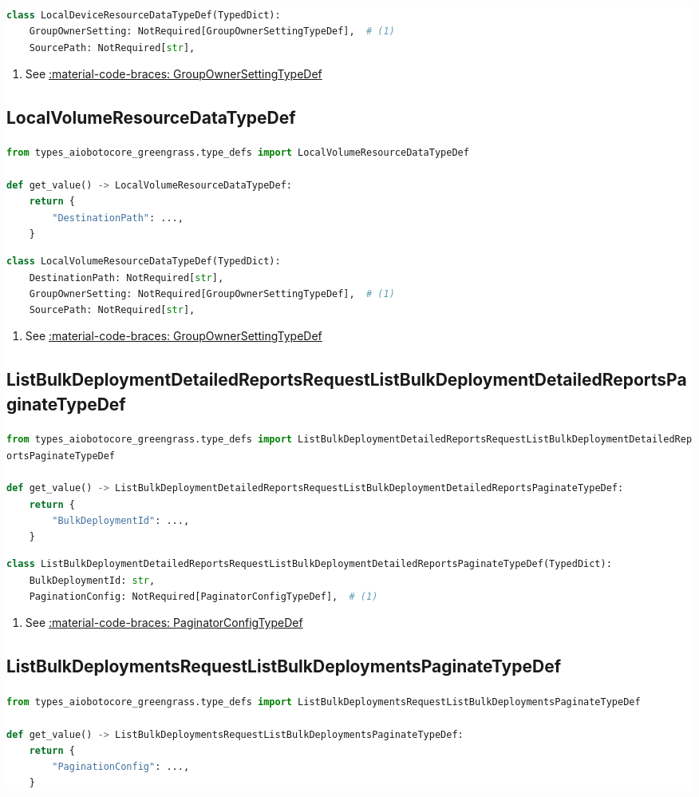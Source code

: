 ```python title="Definition"
class LocalDeviceResourceDataTypeDef(TypedDict):
    GroupOwnerSetting: NotRequired[GroupOwnerSettingTypeDef],  # (1)
    SourcePath: NotRequired[str],
```

1. See [:material-code-braces: GroupOwnerSettingTypeDef](./type_defs.md#groupownersettingtypedef) 
## LocalVolumeResourceDataTypeDef

```python title="Usage Example"
from types_aiobotocore_greengrass.type_defs import LocalVolumeResourceDataTypeDef

def get_value() -> LocalVolumeResourceDataTypeDef:
    return {
        "DestinationPath": ...,
    }
```

```python title="Definition"
class LocalVolumeResourceDataTypeDef(TypedDict):
    DestinationPath: NotRequired[str],
    GroupOwnerSetting: NotRequired[GroupOwnerSettingTypeDef],  # (1)
    SourcePath: NotRequired[str],
```

1. See [:material-code-braces: GroupOwnerSettingTypeDef](./type_defs.md#groupownersettingtypedef) 
## ListBulkDeploymentDetailedReportsRequestListBulkDeploymentDetailedReportsPaginateTypeDef

```python title="Usage Example"
from types_aiobotocore_greengrass.type_defs import ListBulkDeploymentDetailedReportsRequestListBulkDeploymentDetailedReportsPaginateTypeDef

def get_value() -> ListBulkDeploymentDetailedReportsRequestListBulkDeploymentDetailedReportsPaginateTypeDef:
    return {
        "BulkDeploymentId": ...,
    }
```

```python title="Definition"
class ListBulkDeploymentDetailedReportsRequestListBulkDeploymentDetailedReportsPaginateTypeDef(TypedDict):
    BulkDeploymentId: str,
    PaginationConfig: NotRequired[PaginatorConfigTypeDef],  # (1)
```

1. See [:material-code-braces: PaginatorConfigTypeDef](./type_defs.md#paginatorconfigtypedef) 
## ListBulkDeploymentsRequestListBulkDeploymentsPaginateTypeDef

```python title="Usage Example"
from types_aiobotocore_greengrass.type_defs import ListBulkDeploymentsRequestListBulkDeploymentsPaginateTypeDef

def get_value() -> ListBulkDeploymentsRequestListBulkDeploymentsPaginateTypeDef:
    return {
        "PaginationConfig": ...,
    }
```
